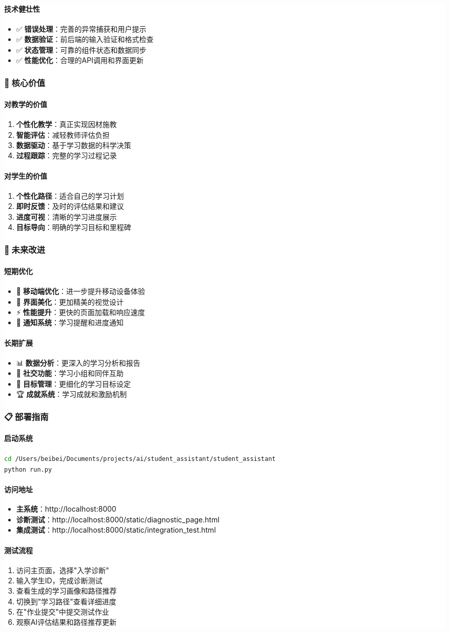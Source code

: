 #### 技术健壮性
- ✅ **错误处理**：完善的异常捕获和用户提示
- ✅ **数据验证**：前后端的输入验证和格式检查
- ✅ **状态管理**：可靠的组件状态和数据同步
- ✅ **性能优化**：合理的API调用和界面更新

### 🎯 核心价值

#### 对教学的价值
1. **个性化教学**：真正实现因材施教
2. **智能评估**：减轻教师评估负担
3. **数据驱动**：基于学习数据的科学决策
4. **过程跟踪**：完整的学习过程记录

#### 对学生的价值
1. **个性化路径**：适合自己的学习计划
2. **即时反馈**：及时的评估结果和建议
3. **进度可视**：清晰的学习进度展示
4. **目标导向**：明确的学习目标和里程碑

### 🔮 未来改进

#### 短期优化
- 📱 **移动端优化**：进一步提升移动设备体验
- 🎨 **界面美化**：更加精美的视觉设计
- ⚡ **性能提升**：更快的页面加载和响应速度
- 🔔 **通知系统**：学习提醒和进度通知

#### 长期扩展
- 📊 **数据分析**：更深入的学习分析和报告
- 🤝 **社交功能**：学习小组和同伴互助
- 🎯 **目标管理**：更细化的学习目标设定
- 🏆 **成就系统**：学习成就和激励机制

### 📋 部署指南

#### 启动系统
```bash
cd /Users/beibei/Documents/projects/ai/student_assistant/student_assistant
python run.py
```

#### 访问地址
- **主系统**：http://localhost:8000
- **诊断测试**：http://localhost:8000/static/diagnostic_page.html
- **集成测试**：http://localhost:8000/static/integration_test.html

#### 测试流程
1. 访问主页面，选择"入学诊断"
2. 输入学生ID，完成诊断测试
3. 查看生成的学习画像和路径推荐
4. 切换到"学习路径"查看详细进度
5. 在"作业提交"中提交测试作业
6. 观察AI评估结果和路径推荐更新
